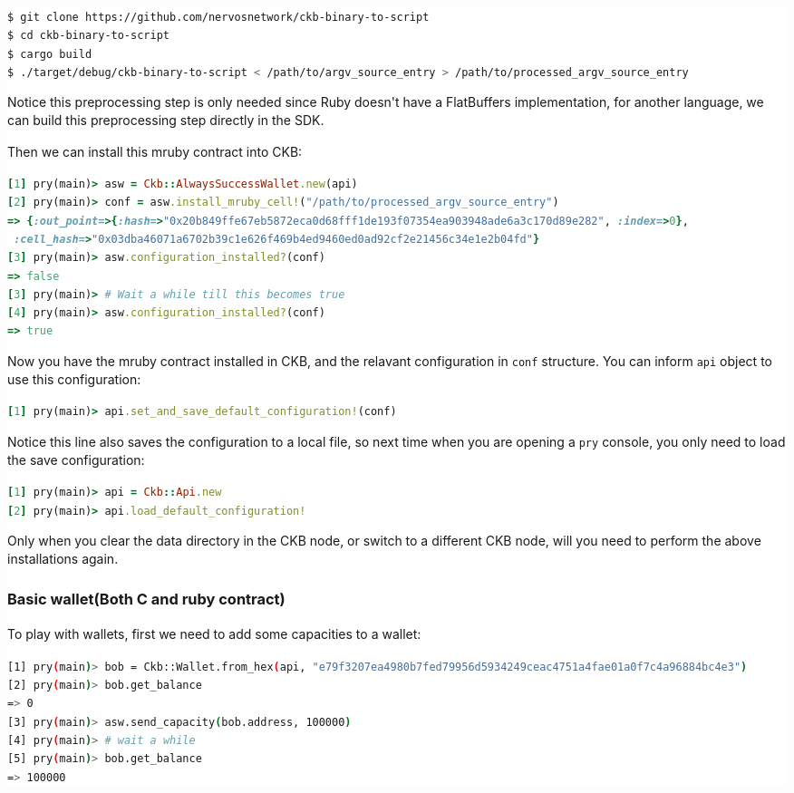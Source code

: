 ```bash
$ git clone https://github.com/nervosnetwork/ckb-binary-to-script
$ cd ckb-binary-to-script
$ cargo build
$ ./target/debug/ckb-binary-to-script < /path/to/argv_source_entry > /path/to/processed_argv_source_entry
```

Notice this preprocessing step is only needed since Ruby doesn't have a FlatBuffers implementation, for another language, we can build this preprocessing step directly in the SDK.

Then we can install this mruby contract into CKB:

```ruby
[1] pry(main)> asw = Ckb::AlwaysSuccessWallet.new(api)
[2] pry(main)> conf = asw.install_mruby_cell!("/path/to/processed_argv_source_entry")
=> {:out_point=>{:hash=>"0x20b849ffe67eb5872eca0d68fff1de193f07354ea903948ade6a3c170d89e282", :index=>0},
 :cell_hash=>"0x03dba46071a6702b39c1e626f469b4ed9460ed0ad92cf2e21456c34e1e2b04fd"}
[3] pry(main)> asw.configuration_installed?(conf)
=> false
[3] pry(main)> # Wait a while till this becomes true
[4] pry(main)> asw.configuration_installed?(conf)
=> true
```

Now you have the mruby contract installed in CKB, and the relavant configuration in `conf` structure. You can inform `api` object to use this configuration:

```ruby
[1] pry(main)> api.set_and_save_default_configuration!(conf)
```

Notice this line also saves the configuration to a local file, so next time when you are opening a `pry` console, you only need to load the save configuration:

```ruby
[1] pry(main)> api = Ckb::Api.new
[2] pry(main)> api.load_default_configuration!
```

Only when you clear the data directory in the CKB node, or switch to a different CKB node, will you need to perform the above installations again.

### Basic wallet(Both C and ruby contract)

To play with wallets, first we need to add some capacities to a wallet:

```bash
[1] pry(main)> bob = Ckb::Wallet.from_hex(api, "e79f3207ea4980b7fed79956d5934249ceac4751a4fae01a0f7c4a96884bc4e3")
[2] pry(main)> bob.get_balance
=> 0
[3] pry(main)> asw.send_capacity(bob.address, 100000)
[4] pry(main)> # wait a while
[5] pry(main)> bob.get_balance
=> 100000
```
